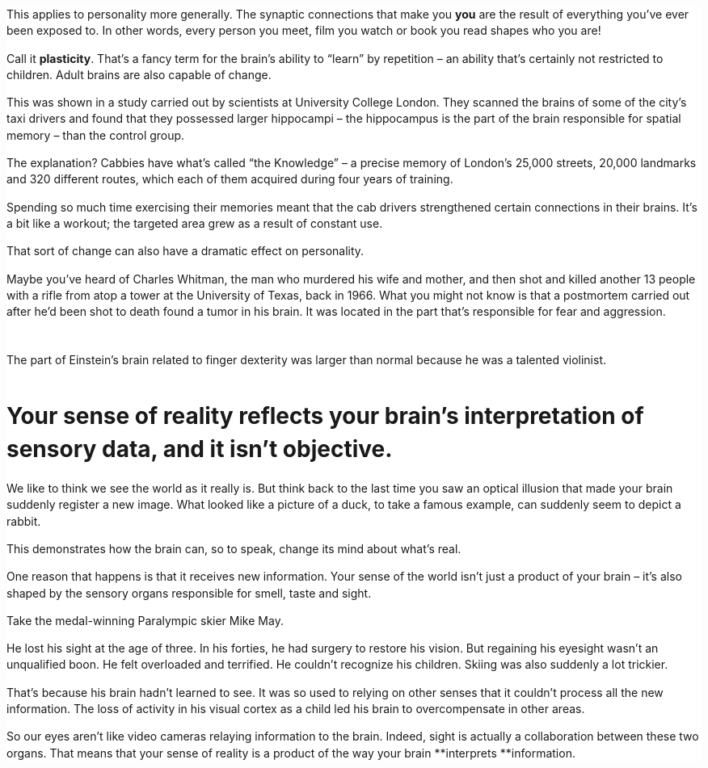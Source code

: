 This applies to personality more generally. The synaptic connections that make you **you** are the result of everything you’ve ever been exposed to. In other words, every person you meet, film you watch or book you read shapes who you are!

Call it **plasticity**. That’s a fancy term for the brain’s ability to “learn” by repetition – an ability that’s certainly not restricted to children. Adult brains are also capable of change.

This was shown in a study carried out by scientists at University College London. They scanned the brains of some of the city’s taxi drivers and found that they possessed larger hippocampi – the hippocampus is the part of the brain responsible for spatial memory – than the control group.

The explanation? Cabbies have what’s called “the Knowledge” – a precise memory of London’s 25,000 streets, 20,000 landmarks and 320 different routes, which each of them acquired during four years of training.

Spending so much time exercising their memories meant that the cab drivers strengthened certain connections in their brains. It’s a bit like a workout; the targeted area grew as a result of constant use.

That sort of change can also have a dramatic effect on personality.

Maybe you’ve heard of Charles Whitman, the man who murdered his wife and mother, and then shot and killed another 13 people with a rifle from atop a tower at the University of Texas, back in 1966. What you might not know is that a postmortem carried out after he’d been shot to death found a tumor in his brain. It was located in the part that’s responsible for fear and aggression.

# 

The part of Einstein’s brain related to finger dexterity was larger than normal because he was a talented violinist.

# Your sense of reality reflects your brain’s interpretation of sensory data, and it isn’t objective.

We like to think we see the world as it really is. But think back to the last time you saw an optical illusion that made your brain suddenly register a new image. What looked like a picture of a duck, to take a famous example, can suddenly seem to depict a rabbit.

This demonstrates how the brain can, so to speak, change its mind about what’s real.

One reason that happens is that it receives new information. Your sense of the world isn’t just a product of your brain – it’s also shaped by the sensory organs responsible for smell, taste and sight.

Take the medal-winning Paralympic skier Mike May.

He lost his sight at the age of three. In his forties, he had surgery to restore his vision. But regaining his eyesight wasn’t an unqualified boon. He felt overloaded and terrified. He couldn’t recognize his children. Skiing was also suddenly a lot trickier.

That’s because his brain hadn’t learned to see. It was so used to relying on other senses that it couldn’t process all the new information. The loss of activity in his visual cortex as a child led his brain to overcompensate in other areas.

So our eyes aren’t like video cameras relaying information to the brain. Indeed, sight is actually a collaboration between these two organs. That means that your sense of reality is a product of the way your brain **interprets **information.
